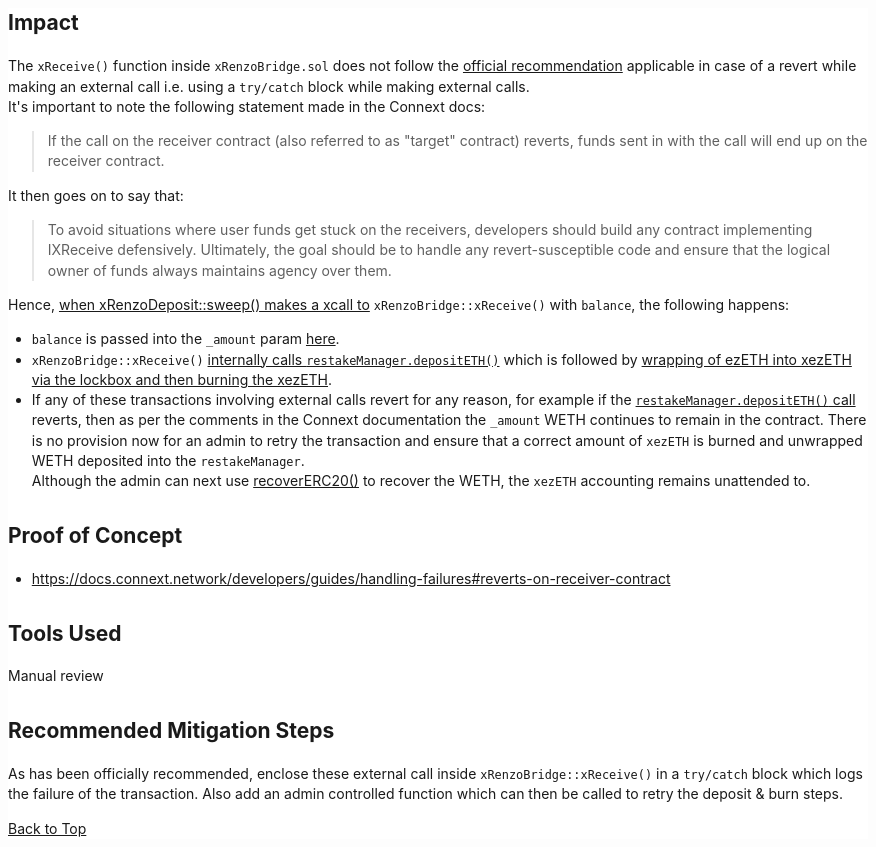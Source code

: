 ## Impact
The `xReceive()` function inside `xRenzoBridge.sol` does not follow the [official recommendation](https://docs.connext.network/developers/guides/handling-failures#reverts-on-receiver-contract) applicable in case of a revert while making an external call i.e. using a `try/catch` block while making external calls. <br>
It's important to note the following statement made in the Connext docs:
> If the call on the receiver contract (also referred to as "target" contract) reverts, funds sent in with the call will end up on the receiver contract. 

It then goes on to say that:
> To avoid situations where user funds get stuck on the receivers, developers should build any contract implementing IXReceive defensively.
> Ultimately, the goal should be to handle any revert-susceptible code and ensure that the logical owner of funds always maintains agency over them.

Hence, [when xRenzoDeposit::sweep() makes a xcall to](https://github.com/code-423n4/2024-04-renzo/blob/main/contracts/Bridge/L2/xRenzoDeposit.sol#L434-L439) `xRenzoBridge::xReceive()` with `balance`, the following happens:
- `balance` is passed into the `_amount` param [here](https://github.com/code-423n4/2024-04-renzo/blob/main/contracts/Bridge/L1/xRenzoBridge.sol#L141).
- `xRenzoBridge::xReceive()` [internally calls `restakeManager.depositETH()`](https://github.com/code-423n4/2024-04-renzo/blob/main/contracts/Bridge/L1/xRenzoBridge.sol#L175) which is followed by [wrapping of ezETH into xezETH via the lockbox and then burning the xezETH](https://github.com/code-423n4/2024-04-renzo/blob/main/contracts/Bridge/L1/xRenzoBridge.sol#L186-L193).
- If any of these transactions involving external calls revert for any reason, for example if the [`restakeManager.depositETH()` call](https://github.com/code-423n4/2024-04-renzo/blob/main/contracts/Bridge/L1/xRenzoBridge.sol#L175) reverts, then as per the comments in the Connext documentation the `_amount` WETH continues to remain in the contract. There is no provision now for an admin to retry the transaction and ensure that a correct amount of `xezETH` is burned and unwrapped WETH deposited into the `restakeManager`.<br>
Although the admin can next use [recoverERC20()](https://github.com/code-423n4/2024-04-renzo/blob/main/contracts/Bridge/L1/xRenzoBridge.sol#L305) to recover the WETH, the `xezETH` accounting remains unattended to.

## Proof of Concept
- https://docs.connext.network/developers/guides/handling-failures#reverts-on-receiver-contract

## Tools Used
Manual review

## Recommended Mitigation Steps
As has been officially recommended, enclose these external call inside `xRenzoBridge::xReceive()` in a `try/catch` block which logs the failure of the transaction. Also add an admin controlled function which can then be called to retry the deposit & burn steps.

[Back to Top](#summaryTable)

